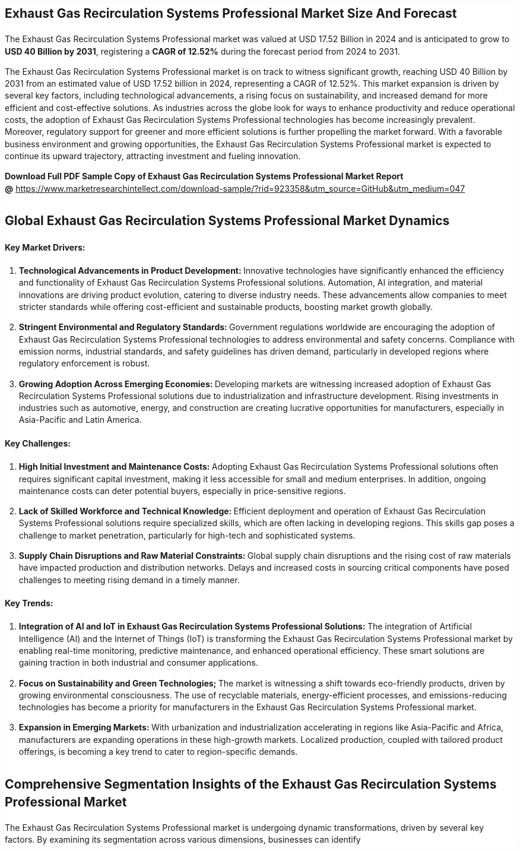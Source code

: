 <h2>Exhaust Gas Recirculation Systems Professional Market Size And Forecast</h2><p>The Exhaust Gas Recirculation Systems Professional market was valued at USD 17.52 Billion in 2024 and is anticipated to grow to <strong>USD 40 Billion by 2031</strong>, registering a <strong>CAGR of 12.52%</strong> during the forecast period from 2024 to 2031.</p><p>The Exhaust Gas Recirculation Systems Professional market is on track to witness significant growth, reaching USD 40 Billion by 2031 from an estimated value of USD 17.52 billion in 2024, representing a CAGR of 12.52%. This market expansion is driven by several key factors, including technological advancements, a rising focus on sustainability, and increased demand for more efficient and cost-effective solutions. As industries across the globe look for ways to enhance productivity and reduce operational costs, the adoption of Exhaust Gas Recirculation Systems Professional technologies has become increasingly prevalent. Moreover, regulatory support for greener and more efficient solutions is further propelling the market forward. With a favorable business environment and growing opportunities, the Exhaust Gas Recirculation Systems Professional market is expected to continue its upward trajectory, attracting investment and fueling innovation.</p><p><strong>Download Full PDF Sample Copy of Exhaust Gas Recirculation Systems Professional Market Report @</strong>&nbsp;<a href="https://www.marketresearchintellect.com/download-sample/?rid=923358&amp;utm_source=GitHub&amp;utm_medium=047">https://www.marketresearchintellect.com/download-sample/?rid=923358&amp;utm_source=GitHub&amp;utm_medium=047</a></p><h2>Global Exhaust Gas Recirculation Systems Professional Market Dynamics</h2><h4><strong>Key Market Drivers:</strong></h4><ol><li><p><strong>Technological Advancements in Product Development:&nbsp;</strong>Innovative technologies have significantly enhanced the efficiency and functionality of Exhaust Gas Recirculation Systems Professional solutions. Automation, AI integration, and material innovations are driving product evolution, catering to diverse industry needs. These advancements allow companies to meet stricter standards while offering cost-efficient and sustainable products, boosting market growth globally.</p></li><li><p><strong>Stringent Environmental and Regulatory Standards:&nbsp;</strong>Government regulations worldwide are encouraging the adoption of Exhaust Gas Recirculation Systems Professional technologies to address environmental and safety concerns. Compliance with emission norms, industrial standards, and safety guidelines has driven demand, particularly in developed regions where regulatory enforcement is robust.</p></li><li><p><strong>Growing Adoption Across Emerging Economies:&nbsp;</strong>Developing markets are witnessing increased adoption of Exhaust Gas Recirculation Systems Professional solutions due to industrialization and infrastructure development. Rising investments in industries such as automotive, energy, and construction are creating lucrative opportunities for manufacturers, especially in Asia-Pacific and Latin America.</p></li></ol><h4><strong>Key Challenges:</strong></h4><ol><li><p><strong>High Initial Investment and Maintenance Costs:&nbsp;</strong>Adopting Exhaust Gas Recirculation Systems Professional solutions often requires significant capital investment, making it less accessible for small and medium enterprises. In addition, ongoing maintenance costs can deter potential buyers, especially in price-sensitive regions.</p></li><li><p><strong>Lack of Skilled Workforce and Technical Knowledge:&nbsp;</strong>Efficient deployment and operation of Exhaust Gas Recirculation Systems Professional solutions require specialized skills, which are often lacking in developing regions. This skills gap poses a challenge to market penetration, particularly for high-tech and sophisticated systems.</p></li><li><p><strong>Supply Chain Disruptions and Raw Material Constraints:&nbsp;</strong>Global supply chain disruptions and the rising cost of raw materials have impacted production and distribution networks. Delays and increased costs in sourcing critical components have posed challenges to meeting rising demand in a timely manner.</p></li></ol><h4><strong>Key Trends:</strong></h4><ol><li><p><strong>Integration of AI and IoT in Exhaust Gas Recirculation Systems Professional Solutions:&nbsp;</strong>The integration of Artificial Intelligence (AI) and the Internet of Things (IoT) is transforming the Exhaust Gas Recirculation Systems Professional market by enabling real-time monitoring, predictive maintenance, and enhanced operational efficiency. These smart solutions are gaining traction in both industrial and consumer applications.</p></li><li><p><strong>Focus on Sustainability and Green Technologies;&nbsp;</strong>The market is witnessing a shift towards eco-friendly products, driven by growing environmental consciousness. The use of recyclable materials, energy-efficient processes, and emissions-reducing technologies has become a priority for manufacturers in the Exhaust Gas Recirculation Systems Professional market.</p></li><li><p><strong>Expansion in Emerging Markets:&nbsp;</strong>With urbanization and industrialization accelerating in regions like Asia-Pacific and Africa, manufacturers are expanding operations in these high-growth markets. Localized production, coupled with tailored product offerings, is becoming a key trend to cater to region-specific demands.</p></li></ol><div class="article-main__content" data-test-id="publishing-text-block"><h2>Comprehensive Segmentation Insights of the Exhaust Gas Recirculation Systems Professional Market</h2><p>The Exhaust Gas Recirculation Systems Professional market is undergoing dynamic transformations, driven by several key factors. By examining its segmentation across various dimensions, businesses can identify
